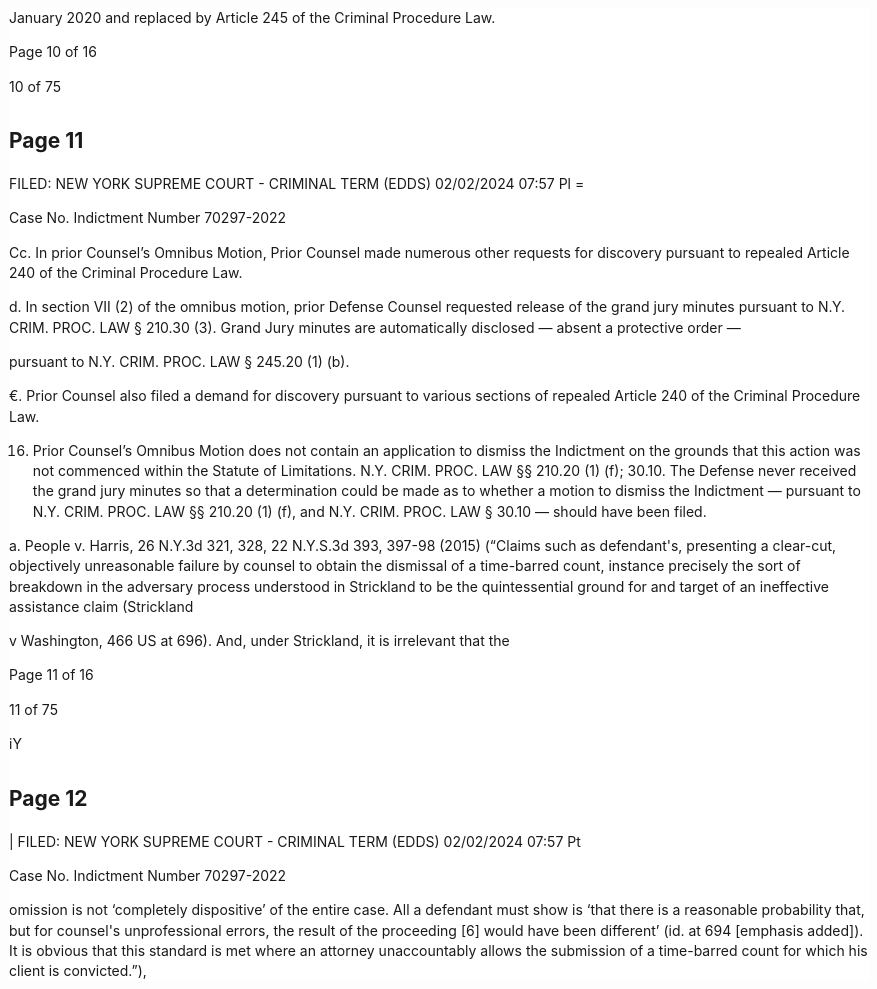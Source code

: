January 2020 and replaced by Article 245 of the Criminal Procedure Law.

Page 10 of 16

10 of 75



## Page 11

FILED: NEW YORK SUPREME COURT - CRIMINAL TERM (EDDS) 02/02/2024 07:57 Pl =

Case No. Indictment Number 70297-2022

Cc. In prior Counsel’s Omnibus Motion, Prior Counsel made numerous other requests
for discovery pursuant to repealed Article 240 of the Criminal Procedure Law.

d. In section VII (2) of the omnibus motion, prior Defense Counsel requested release
of the grand jury minutes pursuant to N.Y. CRIM. PROC. LAW § 210.30 (3).
Grand Jury minutes are automatically disclosed — absent a protective order —

pursuant to N.Y. CRIM. PROC. LAW § 245.20 (1) (b).

€. Prior Counsel also filed a demand for discovery pursuant to various sections of
repealed Article 240 of the Criminal Procedure Law.

16. Prior Counsel’s Omnibus Motion does not contain an application to dismiss the
Indictment on the grounds that this action was not commenced within the Statute of
Limitations. N.Y. CRIM. PROC. LAW §§ 210.20 (1) (f); 30.10. The Defense never
received the grand jury minutes so that a determination could be made as to whether a
motion to dismiss the Indictment — pursuant to N.Y. CRIM. PROC. LAW §§ 210.20 (1)
(f), and N.Y. CRIM. PROC. LAW § 30.10 — should have been filed.

a. People v. Harris, 26 N.Y.3d 321, 328, 22 N.Y.S.3d 393, 397-98 (2015) (“Claims
such as defendant's, presenting a clear-cut, objectively unreasonable failure by
counsel to obtain the dismissal of a time-barred count, instance precisely the sort
of breakdown in the adversary process understood in Strickland to be the
quintessential ground for and target of an ineffective assistance claim (Strickland

v Washington, 466 US at 696). And, under Strickland, it is irrelevant that the

Page 11 of 16

11 of 75

iY


## Page 12

| FILED: NEW YORK SUPREME COURT - CRIMINAL TERM (EDDS) 02/02/2024 07:57 Pt

Case No. Indictment Number 70297-2022

omission is not ‘completely dispositive’ of the entire case. All a defendant must
show is ‘that there is a reasonable probability that, but for counsel's
unprofessional errors, the result of the proceeding [6] would have been different’
(id. at 694 [emphasis added]). It is obvious that this standard is met where an
attorney unaccountably allows the submission of a time-barred count for which
his client is convicted.”),
